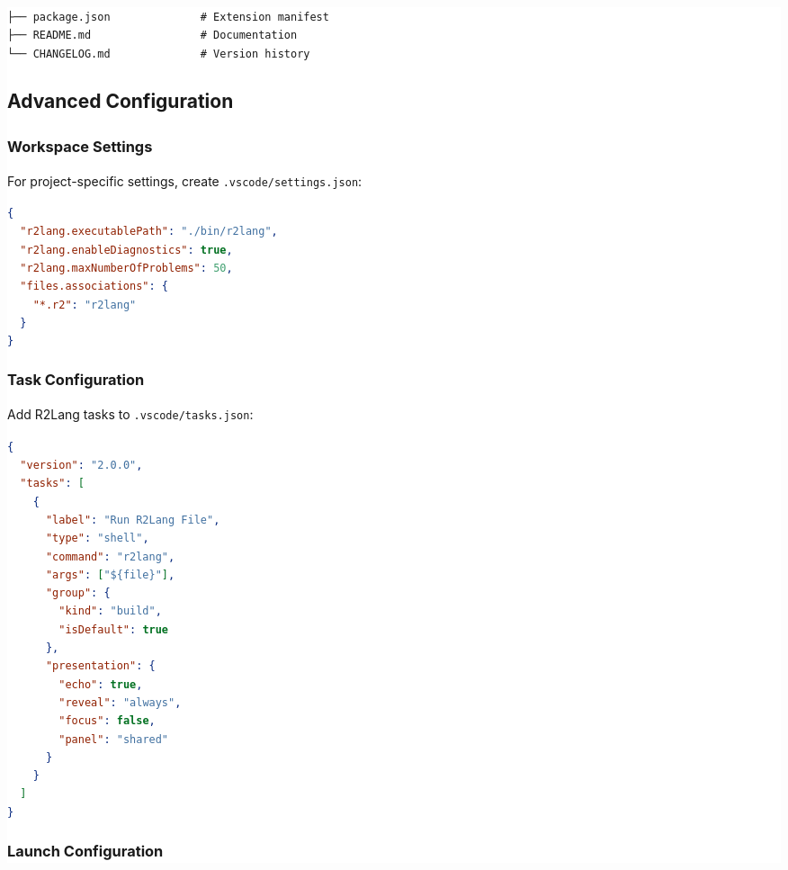 ```
├── package.json              # Extension manifest
├── README.md                 # Documentation
└── CHANGELOG.md              # Version history
```

## Advanced Configuration

### Workspace Settings

For project-specific settings, create `.vscode/settings.json`:

```json
{
  "r2lang.executablePath": "./bin/r2lang",
  "r2lang.enableDiagnostics": true,
  "r2lang.maxNumberOfProblems": 50,
  "files.associations": {
    "*.r2": "r2lang"
  }
}
```

### Task Configuration

Add R2Lang tasks to `.vscode/tasks.json`:

```json
{
  "version": "2.0.0",
  "tasks": [
    {
      "label": "Run R2Lang File",
      "type": "shell",
      "command": "r2lang",
      "args": ["${file}"],
      "group": {
        "kind": "build",
        "isDefault": true
      },
      "presentation": {
        "echo": true,
        "reveal": "always",
        "focus": false,
        "panel": "shared"
      }
    }
  ]
}
```

### Launch Configuration

